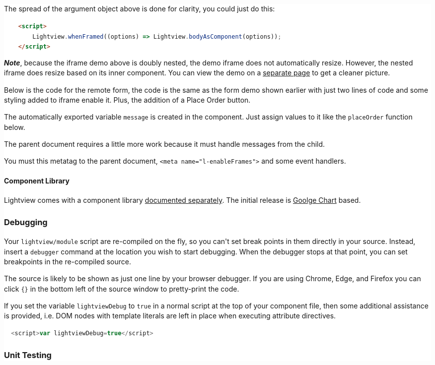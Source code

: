 The spread of the argument object above is done for clarity, you could just do this:

```html
    <script>
        Lightview.whenFramed((options) => Lightview.bodyAsComponent(options));
    </script>
```

***Note***, because the iframe demo above is doubly nested, the demo iframe does not
automatically resize. However, the nested iframe does resize based on its inner component.
You can view the demo on a [separate page](./remote.html) to get a cleaner picture.

Below is the code for the remote form, the code is the same as the form demo shown earlier
with just two lines of code and some styling added to iframe enable it. Plus, the addition of a Place Order button.

The automatically exported variable `message` is created in the component. Just assign values to it
like the `placeOrder` function below.

<pre height="400"><code src="./examples/foreignform.html" contentonly></code></pre>

The parent document requires a little more work because it must handle messages from the child.

You must this metatag to the parent document, `<meta name="l-enableFrames">` and some event handlers.

<pre height="850"><code src="./examples/foreign.html" contentonly></code></pre>

<a id="component-library"></a>
#### Component Library

Lightview comes with a component library [documented separately](components). The initial release is [Goolge Chart](https://developers.google.com/chart/) based.

<a id="debugging"></a>
### Debugging

Your `lightview/module` script are re-compiled on the fly, so you can't set break points in them directly in your source. Instead,
insert a `debugger` command at the location you wish to start debugging. When the debugger stops at that point, you can
set breakpoints in the re-compiled source.

The source is likely to be shown as just one line by your browser debugger. If you are using Chrome, Edge, and Firefox you can click `{}` in the
bottom left of the source window to pretty-print the code.

If you set the variable `lightviewDebug` to `true` in a normal script at the top of your component file, then some additional assistance is provided,
i.e. DOM nodes with template literals are left in place when executing attribute directives.

```javascript
  <script>var lightviewDebug=true</script>
```

<a id="unit-testing"></a>
### Unit Testing
